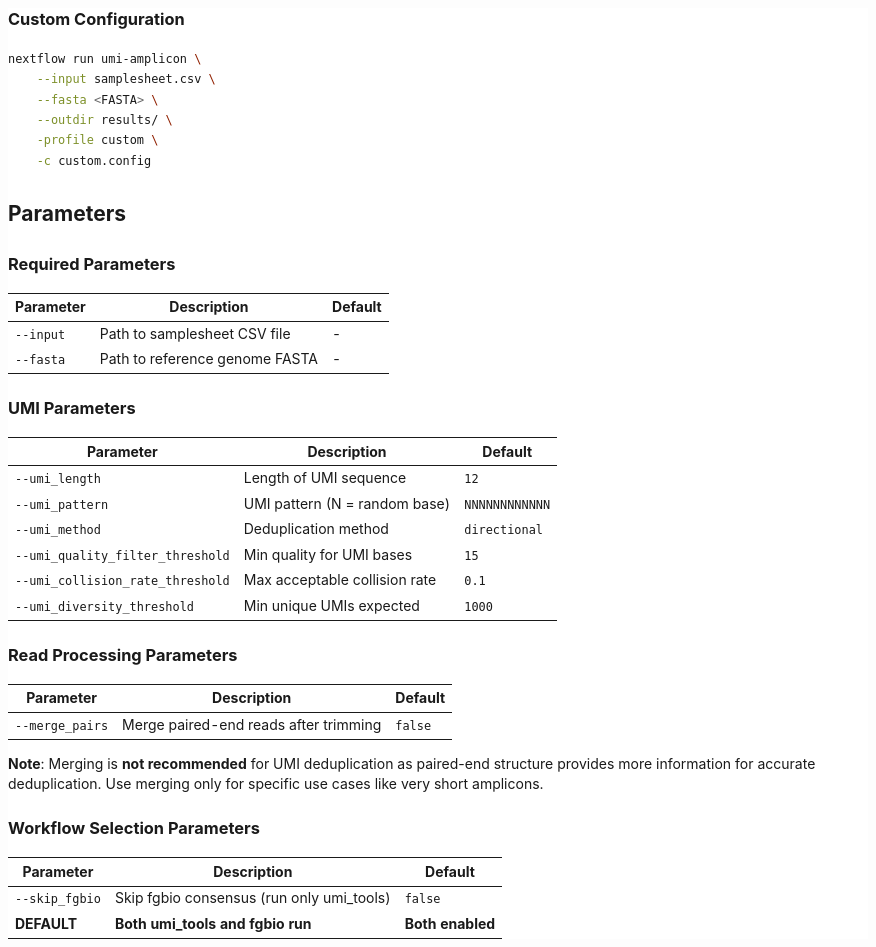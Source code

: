 ### Custom Configuration
```bash
nextflow run umi-amplicon \
    --input samplesheet.csv \
    --fasta <FASTA> \
    --outdir results/ \
    -profile custom \
    -c custom.config
```

## Parameters

### Required Parameters
| Parameter | Description | Default |
|-----------|-------------|---------|
| `--input` | Path to samplesheet CSV file | - |
| `--fasta` | Path to reference genome FASTA | - |

### UMI Parameters
| Parameter | Description | Default |
|-----------|-------------|---------|
| `--umi_length` | Length of UMI sequence | `12` |
| `--umi_pattern` | UMI pattern (N = random base) | `NNNNNNNNNNNN` |
| `--umi_method` | Deduplication method | `directional` |
| `--umi_quality_filter_threshold` | Min quality for UMI bases | `15` |
| `--umi_collision_rate_threshold` | Max acceptable collision rate | `0.1` |
| `--umi_diversity_threshold` | Min unique UMIs expected | `1000` |

### Read Processing Parameters
| Parameter | Description | Default |
|-----------|-------------|---------|
| `--merge_pairs` | Merge paired-end reads after trimming | `false` |

**Note**: Merging is **not recommended** for UMI deduplication as paired-end structure provides more information for accurate deduplication. Use merging only for specific use cases like very short amplicons.

### Workflow Selection Parameters
| Parameter | Description | Default |
|-----------|-------------|---------|
| `--skip_fgbio` | Skip fgbio consensus (run only umi_tools) | `false` |
| **DEFAULT** | **Both umi_tools and fgbio run** | **Both enabled** |
